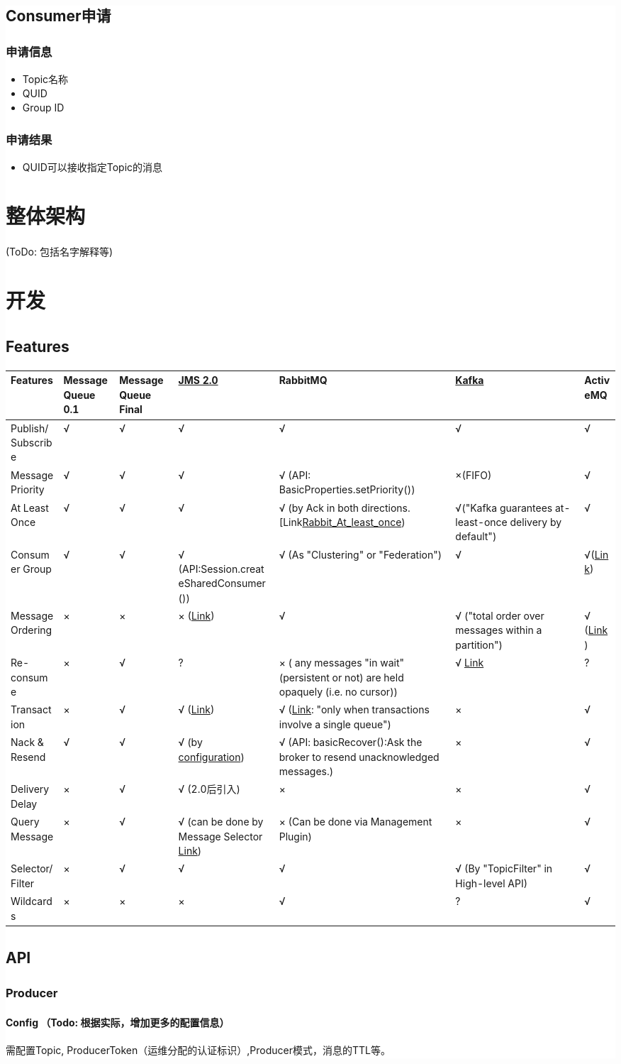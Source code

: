 

## Consumer申请
### 申请信息
* Topic名称
* QUID
* Group ID

### 申请结果
* QUID可以接收指定Topic的消息

# 整体架构
(ToDo: 包括名字解释等)

# 开发
## Features
| Features      | MessageQueue 0.1 | MessageQueue Final  | [JMS 2.0][JMS_API] | RabbitMQ | [Kafka][Kafka_Url]| ActiveMQ|
| :---------------- |:--|:--|:--|:--|:--|:--|
| Publish/Subscribe | √ | √ | √ | √ | √  | √ |
| Message Priority  | √ | √ | √ | √ (API: BasicProperties.setPriority()) | ×(FIFO)| √ |
| At Least Once     | √ | √ | √ | √ (by Ack in both directions. [Link[Rabbit_At_least_once]) | √("Kafka guarantees at-least-once delivery by default")| √ |
| Consumer Group    | √ | √ | √ (API:Session.createSharedConsumer()) | √ (As "Clustering" or "Federation") | √ | √([Link][ActiveMQ_Consume_Group]) |
| Message Ordering  | × | × | × ([Link][JMS_Ordering]) | √ | √ ("total order over messages within a partition") | √ ([Link][ActiveMQ_Ordering]) |
| Re-consume        | × | √ | ? | × ( any messages "in wait" (persistent or not) are held opaquely (i.e. no cursor)) | √ [Link][Kafka_Re-consume] | ? |
| Transaction       | × | √ | √ ([Link][JMS_Transaction]) | √ ([Link][RabbitMQ_Transaction]: "only when transactions involve a single queue")| × | √ |
| Nack & Resend     | √ | √ | √ (by [configuration][JMS_Nack]) | √ (API: basicRecover():Ask the broker to resend unacknowledged messages.)| × | √ |
| Delivery Delay    | × | √ | √ (2.0后引入)| × | × | √ |
| Query Message     | × | √ | √ (can be done by Message Selector [Link][JMS_Query])| × (Can be done via Management Plugin) | × | √ |
| Selector/Filter   | × | √ | √ | √ | √ (By "TopicFilter" in High-level API) | √ |
| Wildcards         | × | × | × | √ | ? | √ |

## API

### Producer
#### Config （Todo: 根据实际，增加更多的配置信息）
需配置Topic, ProducerToken（运维分配的认证标识）,Producer模式，消息的TTL等。


[JMS2.0_PART1_URL]: http://www.oracle.com/technetwork/articles/java/jms20-1947669.html "part1"
[JMS2.0_PART2_URL]: http://www.oracle.com/technetwork/articles/java/jms2messaging-1954190.html "part2"
[JMS_API]: https://jms-spec.java.net/2.0/apidocs/ "api docs"
[Compares]: http://alibaba.github.io/RocketMQ-docs/document/openuser/mqvsmq.pdf "from RocketMQ"
[Kafka_Url]: http://kafka.apache.org/documentation.html#introduction
[Rabbit_At_least_once]: https://www.rabbitmq.com/reliability.html
[ActiveMQ_Consume_Group]: http://activemq.apache.org/message-groups.html
[JMS_Ordering]: http://en.wikipedia.org/wiki/Java_Message_Service "JMS queue:..."
[ActiveMQ_Ordering]: http://activemq.apache.org/total-ordering.html
[Kafka_Re-consume]: http://www.slideshare.net/popcornylu/jcconf-apache-kafka
[JMS_Transaction]: http://docs.oracle.com/cd/E19798-01/821-1841/bncgh/index.html
[RabbitMQ_Transaction]: https://www.rabbitmq.com/semantics.html
[JMS_Nack]: http://docs.oracle.com/cd/E13222_01/wls/docs81/ConsoleHelp/domain_jmsqueue_config_redelivery.html
[JMS_Query]: http://docs.oracle.com/cd/E13222_01/wls/docs92/jms_admin/manage_msg.html